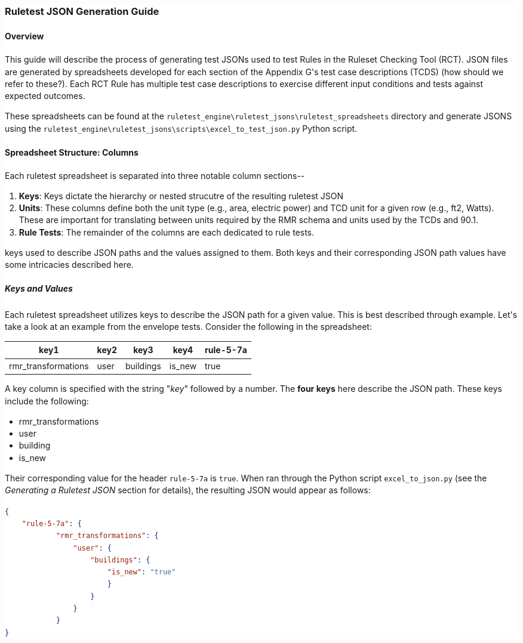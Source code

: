 
### Ruletest JSON Generation Guide

#### Overview 

This guide will describe the process of generating test JSONs used to test Rules in the Ruleset Checking Tool (RCT). JSON files are generated by spreadsheets developed for each section of the Appendix G's test case descriptions (TCDS) (how should we refer to these?). Each RCT Rule has multiple test case descriptions to exercise different input conditions and tests against expected outcomes. 

These spreadsheets can be found at the `ruletest_engine\ruletest_jsons\ruletest_spreadsheets` directory and generate JSONS using the `ruletest_engine\ruletest_jsons\scripts\excel_to_test_json.py` Python script.

#### Spreadsheet Structure: Columns

Each ruletest spreadsheet is separated into three notable column sections-- 

1. **Keys**: Keys dictate the hierarchy or nested strucutre of the resulting ruletest JSON
2. **Units**: These columns define both the unit type (e.g., area, electric power) and TCD unit for a given row (e.g., ft2, Watts). These are important for translating between units required by the RMR schema and units used by the TCDs and 90.1.
3. **Rule Tests**: The remainder of the columns are each dedicated to rule tests.

keys used to describe JSON paths and the values assigned to them. Both keys and their corresponding JSON path values have some intricacies described here.

##### Keys and Values

Each ruletest spreadsheet utilizes keys to describe the JSON path for a given value. This is best described through example. Let's take a look at an example from the envelope tests. Consider the following in the spreadsheet:

| key1 | key2 | key3 | key4 | rule-5-7a |
| ------ | ------ | ------ | ------ | ------ |
| rmr_transformations | user | buildings | is_new | true |

A key column is specified with the string "*key*" followed by a number. The **four keys** here describe the JSON path. These keys include the following:

- rmr_transformations
- user
- building
- is_new

Their corresponding value for the header `rule-5-7a` is `true`. When ran through the Python script `excel_to_json.py` (see the *Generating a Ruletest JSON* section for details), the resulting JSON would appear as follows:

``` json
{
    "rule-5-7a": {
            "rmr_transformations": {
                "user": {
                    "buildings": {
                        "is_new": "true"
                        }
                    }
                }
            }
}
```
